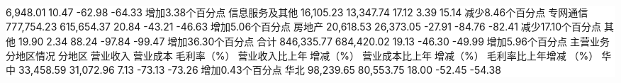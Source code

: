 6,948.01
10.47
-62.98
-64.33
增加3.38个百分点
信息服务及其他
16,105.23
13,347.74
17.12
3.39
15.14
减少8.46个百分点
专网通信
777,754.23
615,654.37
20.84
-43.21
-46.63
增加5.06个百分点
房地产
20,618.53
26,373.05
-27.91
-84.76
-82.41
减少17.10个百分点
其他
19.90
2.34
88.24
-97.84
-99.47
增加36.30个百分点
合计
846,335.77
684,420.02
19.13
-46.30
-49.99
增加5.96个百分点
主营业务分地区情况
分地区
营业收入
营业成本
毛利率（%）
营业收入比上年
增减（%）
营业成本比上年
增减（%）
毛利率比上年增减
（%）
华中
33,458.59
31,072.96
7.13
-73.13
-73.26
增加0.43个百分点
华北
98,239.65
80,553.75
18.00
-52.45
-54.38